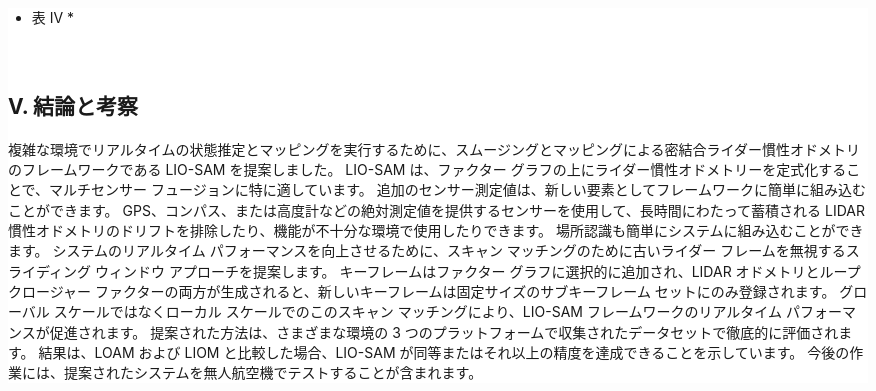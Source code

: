  * 表 IV *<br>
<br>

## V. 結論と考察

複雑な環境でリアルタイムの状態推定とマッピングを実行するために、スムージングとマッピングによる密結合ライダー慣性オドメトリのフレームワークである LIO-SAM を提案しました。 LIO-SAM は、ファクター グラフの上にライダー慣性オドメトリーを定式化することで、マルチセンサー フュージョンに特に適しています。 追加のセンサー測定値は、新しい要素としてフレームワークに簡単に組み込むことができます。 GPS、コンパス、または高度計などの絶対測定値を提供するセンサーを使用して、長時間にわたって蓄積される LIDAR 慣性オドメトリのドリフトを排除したり、機能が不十分な環境で使用したりできます。 場所認識も簡単にシステムに組み込むことができます。 システムのリアルタイム パフォーマンスを向上させるために、スキャン マッチングのために古いライダー フレームを無視するスライディング ウィンドウ アプローチを提案します。 キーフレームはファクター グラフに選択的に追加され、LIDAR オドメトリとループ クロージャー ファクターの両方が生成されると、新しいキーフレームは固定サイズのサブキーフレーム セットにのみ登録されます。 グローバル スケールではなくローカル スケールでのこのスキャン マッチングにより、LIO-SAM フレームワークのリアルタイム パフォーマンスが促進されます。 提案された方法は、さまざまな環境の 3 つのプラットフォームで収集されたデータセットで徹底的に評価されます。 結果は、LOAM および LIOM と比較した場合、LIO-SAM が同等またはそれ以上の精度を達成できることを示しています。 今後の作業には、提案されたシステムを無人航空機でテストすることが含まれます。<br>

